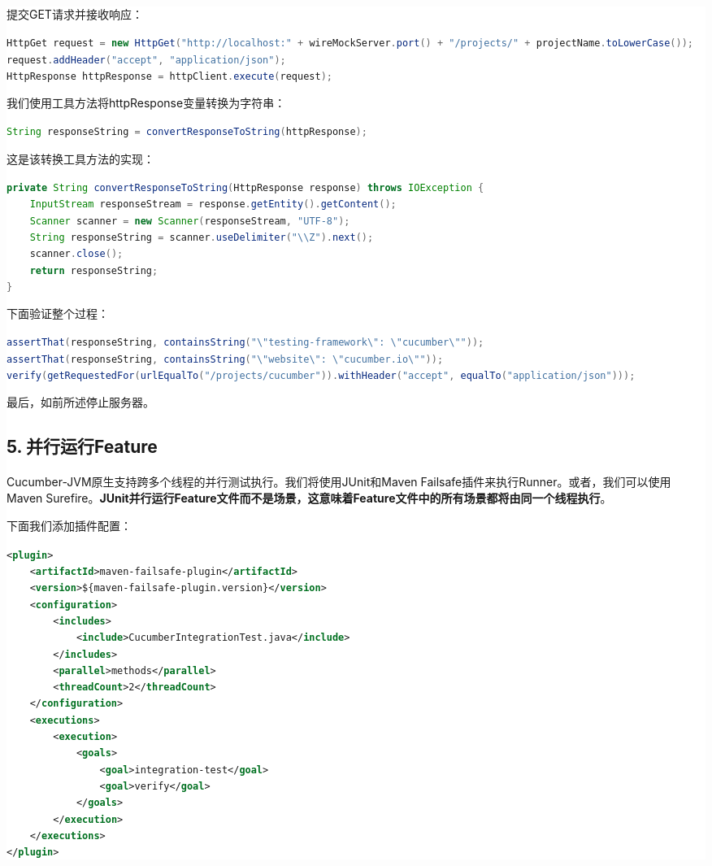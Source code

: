 提交GET请求并接收响应：

```java
HttpGet request = new HttpGet("http://localhost:" + wireMockServer.port() + "/projects/" + projectName.toLowerCase());
request.addHeader("accept", "application/json");
HttpResponse httpResponse = httpClient.execute(request);
```

我们使用工具方法将httpResponse变量转换为字符串：

```java
String responseString = convertResponseToString(httpResponse);
```

这是该转换工具方法的实现：

```java
private String convertResponseToString(HttpResponse response) throws IOException {
	InputStream responseStream = response.getEntity().getContent();
	Scanner scanner = new Scanner(responseStream, "UTF-8");
	String responseString = scanner.useDelimiter("\\Z").next();
	scanner.close();
	return responseString;
}
```

下面验证整个过程：

```java
assertThat(responseString, containsString("\"testing-framework\": \"cucumber\""));
assertThat(responseString, containsString("\"website\": \"cucumber.io\""));
verify(getRequestedFor(urlEqualTo("/projects/cucumber")).withHeader("accept", equalTo("application/json")));
```

最后，如前所述停止服务器。

## 5. 并行运行Feature

Cucumber-JVM原生支持跨多个线程的并行测试执行。我们将使用JUnit和Maven Failsafe插件来执行Runner。或者，我们可以使用Maven Surefire。**JUnit并行运行Feature文件而不是场景，这意味着Feature文件中的所有场景都将由同一个线程执行**。

下面我们添加插件配置：

```xml
<plugin>
    <artifactId>maven-failsafe-plugin</artifactId>
    <version>${maven-failsafe-plugin.version}</version>
    <configuration>
        <includes>
            <include>CucumberIntegrationTest.java</include>
        </includes>
        <parallel>methods</parallel>
        <threadCount>2</threadCount>
    </configuration>
    <executions>
        <execution>
            <goals>
                <goal>integration-test</goal>
                <goal>verify</goal>
            </goals>
        </execution>
    </executions>
</plugin>
```
